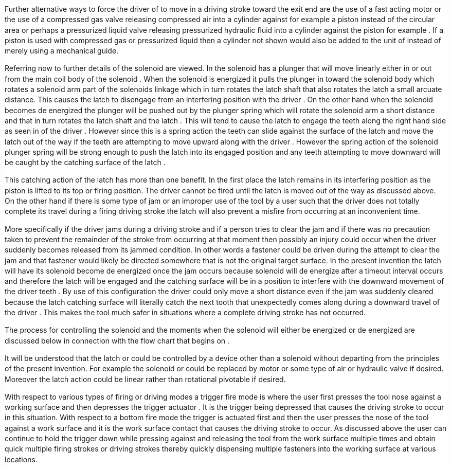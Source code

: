Further alternative ways to force the driver of to move in a driving stroke toward the exit end are the use of a fast acting motor or the use of a compressed gas valve releasing compressed air into a cylinder against for example a piston instead of the circular area or perhaps a pressurized liquid valve releasing pressurized hydraulic fluid into a cylinder against the piston for example . If a piston is used with compressed gas or pressurized liquid then a cylinder not shown would also be added to the unit of instead of merely using a mechanical guide.

Referring now to further details of the solenoid are viewed. In the solenoid has a plunger that will move linearly either in or out from the main coil body of the solenoid . When the solenoid is energized it pulls the plunger in toward the solenoid body which rotates a solenoid arm part of the solenoids linkage which in turn rotates the latch shaft that also rotates the latch a small arcuate distance. This causes the latch to disengage from an interfering position with the driver . On the other hand when the solenoid becomes de energized the plunger will be pushed out by the plunger spring which will rotate the solenoid arm a short distance and that in turn rotates the latch shaft and the latch . This will tend to cause the latch to engage the teeth along the right hand side as seen in of the driver . However since this is a spring action the teeth can slide against the surface of the latch and move the latch out of the way if the teeth are attempting to move upward along with the driver . However the spring action of the solenoid plunger spring will be strong enough to push the latch into its engaged position and any teeth attempting to move downward will be caught by the catching surface of the latch .

This catching action of the latch has more than one benefit. In the first place the latch remains in its interfering position as the piston is lifted to its top or firing position. The driver cannot be fired until the latch is moved out of the way as discussed above. On the other hand if there is some type of jam or an improper use of the tool by a user such that the driver does not totally complete its travel during a firing driving stroke the latch will also prevent a misfire from occurring at an inconvenient time.

More specifically if the driver jams during a driving stroke and if a person tries to clear the jam and if there was no precaution taken to prevent the remainder of the stroke from occurring at that moment then possibly an injury could occur when the driver suddenly becomes released from its jammed condition. In other words a fastener could be driven during the attempt to clear the jam and that fastener would likely be directed somewhere that is not the original target surface. In the present invention the latch will have its solenoid become de energized once the jam occurs because solenoid will de energize after a timeout interval occurs and therefore the latch will be engaged and the catching surface will be in a position to interfere with the downward movement of the driver teeth . By use of this configuration the driver could only move a short distance even if the jam was suddenly cleared because the latch catching surface will literally catch the next tooth that unexpectedly comes along during a downward travel of the driver . This makes the tool much safer in situations where a complete driving stroke has not occurred.

The process for controlling the solenoid and the moments when the solenoid will either be energized or de energized are discussed below in connection with the flow chart that begins on .

It will be understood that the latch or could be controlled by a device other than a solenoid without departing from the principles of the present invention. For example the solenoid or could be replaced by motor or some type of air or hydraulic valve if desired. Moreover the latch action could be linear rather than rotational pivotable if desired.

With respect to various types of firing or driving modes a trigger fire mode is where the user first presses the tool nose against a working surface and then depresses the trigger actuator . It is the trigger being depressed that causes the driving stroke to occur in this situation. With respect to a bottom fire mode the trigger is actuated first and then the user presses the nose of the tool against a work surface and it is the work surface contact that causes the driving stroke to occur. As discussed above the user can continue to hold the trigger down while pressing against and releasing the tool from the work surface multiple times and obtain quick multiple firing strokes or driving strokes thereby quickly dispensing multiple fasteners into the working surface at various locations.
